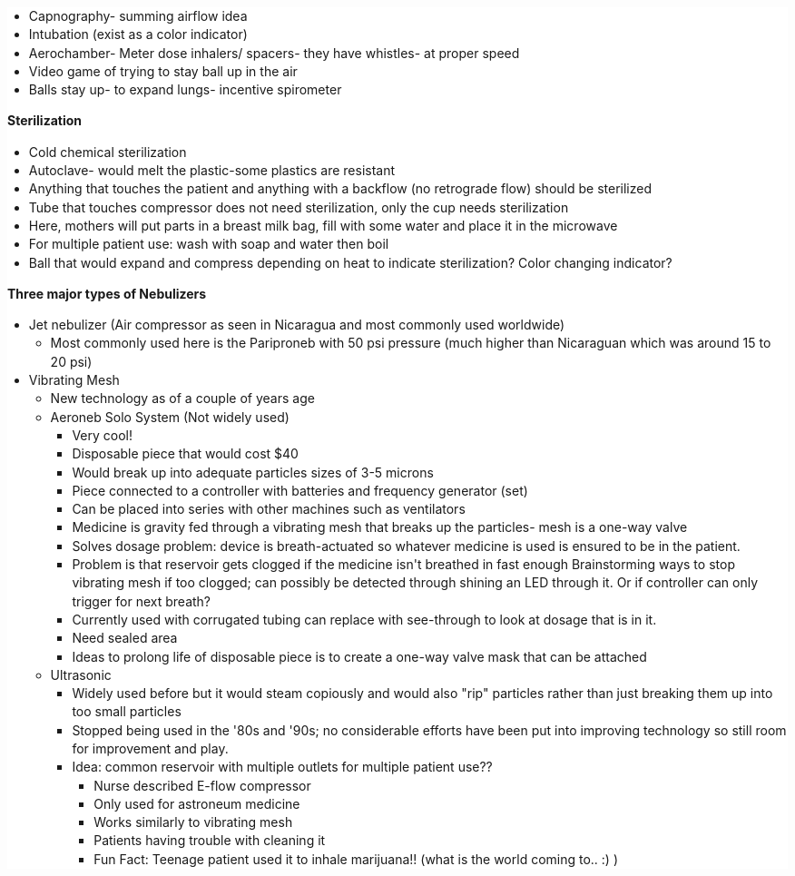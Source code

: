 - Capnography- summing airflow idea
- Intubation (exist as a color indicator)
- Aerochamber- Meter dose inhalers/ spacers- they have whistles- at proper speed
- Video game of trying to stay ball up in the air
- Balls stay up- to expand lungs- incentive spirometer

**Sterilization**

- Cold chemical sterilization
- Autoclave- would melt the plastic-some plastics are resistant
- Anything that touches the patient and anything with a backflow (no retrograde flow) should be sterilized
- Tube that touches compressor does not need sterilization, only the cup needs sterilization
- Here, mothers will put parts in a breast milk bag, fill with some water and place it in the microwave
- For multiple patient use: wash with soap and water then boil
- Ball that would expand and compress depending on heat to indicate sterilization? Color changing indicator?

**Three major types of Nebulizers**

- Jet nebulizer (Air compressor as seen in Nicaragua and most commonly used worldwide)
    - Most commonly used here is the Pariproneb with 50 psi pressure (much higher than Nicaraguan which was around 15 to 20 psi)
- Vibrating Mesh
    - New technology as of a couple of years age
    - Aeroneb Solo System (Not widely used)
        - Very cool!
        - Disposable piece that would cost $40
        - Would break up into adequate particles sizes of 3-5 microns
        - Piece connected to a controller with batteries and frequency generator (set)
        - Can be placed into series with other machines such as ventilators
        - Medicine is gravity fed through a vibrating mesh that breaks up the particles- mesh is a one-way valve
        - Solves dosage problem: device is breath-actuated so whatever medicine is used is ensured to be in the patient.
        - Problem is that reservoir gets clogged if the medicine isn't breathed in fast enough Brainstorming ways to stop vibrating mesh if too clogged; can possibly be detected through shining an LED through it. Or if controller can only trigger for next breath?
        - Currently used with corrugated tubing can replace with see-through to look at dosage that is in it.
        - Need sealed area
        - Ideas to prolong life of disposable piece is to create a one-way valve mask that can be attached
    - Ultrasonic
        - Widely used before but it would steam copiously and would also "rip" particles rather than just breaking them up into too small particles
        - Stopped being used in the '80s and '90s; no considerable efforts have been put into improving technology so still room for improvement and play.
        - Idea: common reservoir with multiple outlets for multiple patient use??
            - Nurse described E-flow compressor
            - Only used for astroneum medicine
            - Works similarly to vibrating mesh
            - Patients having trouble with cleaning it
            - Fun Fact: Teenage patient used it to inhale marijuana!! (what is the world coming to.. :) )
